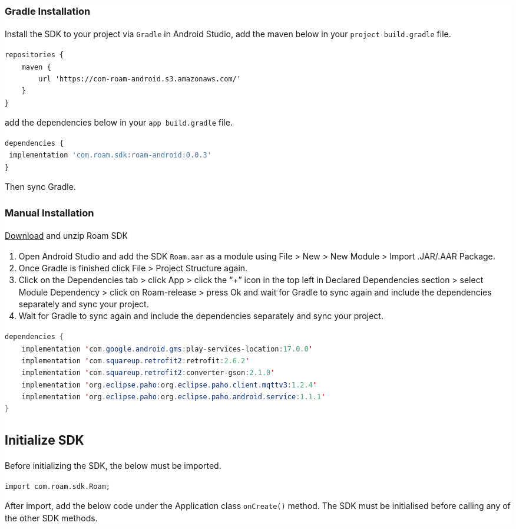 ### Gradle Installation

Install the SDK to your project via `Gradle` in Android Studio, add the maven below in your `project build.gradle` file.

```text
repositories {
    maven {
        url 'https://com-roam-android.s3.amazonaws.com/'
    }
}
```

add the dependencies below in your `app build.gradle` file.

```javascript
dependencies {
 implementation 'com.roam.sdk:roam-android:0.0.3'
}
```

Then sync Gradle.

### Manual Installation

[Download](https://github.com/roam-ai/roam-android/releases/download/0.0.3/Roam.zip) and unzip Roam SDK

1. Open Android Studio and add the SDK `Roam.aar` as a module using File &gt; New &gt; New Module &gt; Import .JAR/.AAR Package.
2. Once Gradle is finished click File &gt; Project Structure again.
3. Click on the Dependencies tab &gt; click App &gt; click the “+” icon in the top left in Declared Dependencies section &gt; select Module Dependency &gt; click on Roam-release &gt; press Ok and wait for Gradle to sync again and include the dependencies separately and sync your project.
4. Wait for Gradle to sync again and include the dependencies separately and sync your project.

```java
dependencies {
    implementation 'com.google.android.gms:play-services-location:17.0.0'
    implementation 'com.squareup.retrofit2:retrofit:2.6.2'
    implementation 'com.squareup.retrofit2:converter-gson:2.1.0'
    implementation 'org.eclipse.paho:org.eclipse.paho.client.mqttv3:1.2.4'
    implementation 'org.eclipse.paho:org.eclipse.paho.android.service:1.1.1'
}
```

## Initialize SDK

Before initializing the SDK, the below must be imported.

```text
import com.roam.sdk.Roam;
```

After import, add the below code under the Application class `onCreate()` method. The SDK must be initialised before calling any of the other SDK methods.
